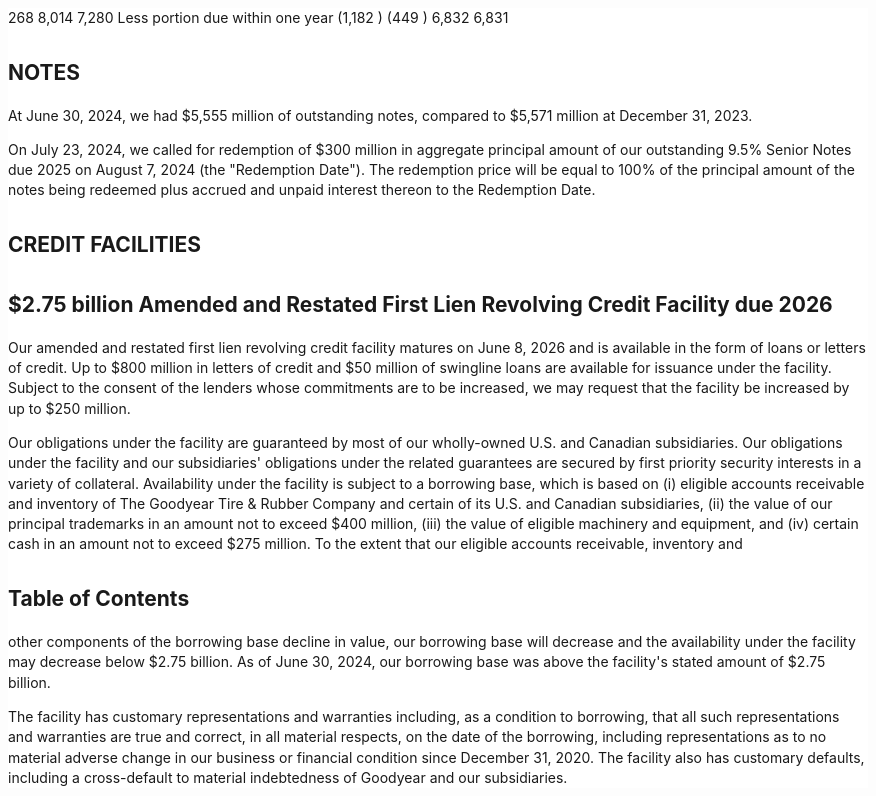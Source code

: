 <td>268</td>
<td></td>
</tr>
<tr>
<td></td>
<td>8,014</td>
<td></td>
<td>7,280</td>
<td></td>
</tr>
<tr>
<td>Less portion due within one year</td>
<td>(1,182 )</td>
<td></td>
<td>(449 )</td>
<td></td>
</tr>
<tr>
<td></td>
<td>6,832</td>
<td></td>
<td>6,831</td>
<td></td>
</tr>
</tbody>
</table>
<h2>NOTES</h2>
<p>At June 30, 2024, we had $5,555 million of outstanding notes, compared to $5,571 million at December 31, 2023.</p>
<p>On July 23, 2024, we called for redemption of $300 million in aggregate principal amount of our outstanding 9.5% Senior Notes due 2025 on August 7, 2024 (the "Redemption Date"). The redemption price will be equal to 100% of the principal amount of the notes being redeemed plus accrued and unpaid interest thereon to the Redemption Date.</p>
<h2>CREDIT FACILITIES</h2>
<h2>$2.75 billion Amended and Restated First Lien Revolving Credit Facility due 2026</h2>
<p>Our amended and restated first lien revolving credit facility matures on June 8, 2026 and is available in the form of loans or letters of credit. Up to $800 million in letters of credit and $50 million of swingline loans are available for issuance under the facility. Subject to the consent of the lenders whose commitments are to be increased, we may request that the facility be increased by up to $250 million.</p>
<p>Our obligations under the facility are guaranteed by most of our wholly-owned U.S. and Canadian subsidiaries. Our obligations under the facility and our subsidiaries' obligations under the related guarantees are secured by first priority security interests in a variety of collateral. Availability under the facility is subject to a borrowing base, which is based on (i) eligible accounts receivable and inventory of The Goodyear Tire &amp; Rubber Company and certain of its U.S. and Canadian subsidiaries, (ii) the value of our principal trademarks in an amount not to exceed $400 million, (iii) the value of eligible machinery and equipment, and (iv) certain cash in an amount not to exceed $275 million. To the extent that our eligible accounts receivable, inventory and</p>
<h2>Table of Contents</h2>
<p>other components of the borrowing base decline in value, our borrowing base will decrease and the availability under the facility may decrease below $2.75 billion. As of June 30, 2024, our borrowing base was above the facility's stated amount of $2.75 billion.</p>
<p>The facility has customary representations and warranties including, as a condition to borrowing, that all such representations and warranties are true and correct, in all material respects, on the date of the borrowing, including representations as to no material adverse change in our business or financial condition since December 31, 2020. The facility also has customary defaults, including a cross-default to material indebtedness of Goodyear and our subsidiaries.</p>